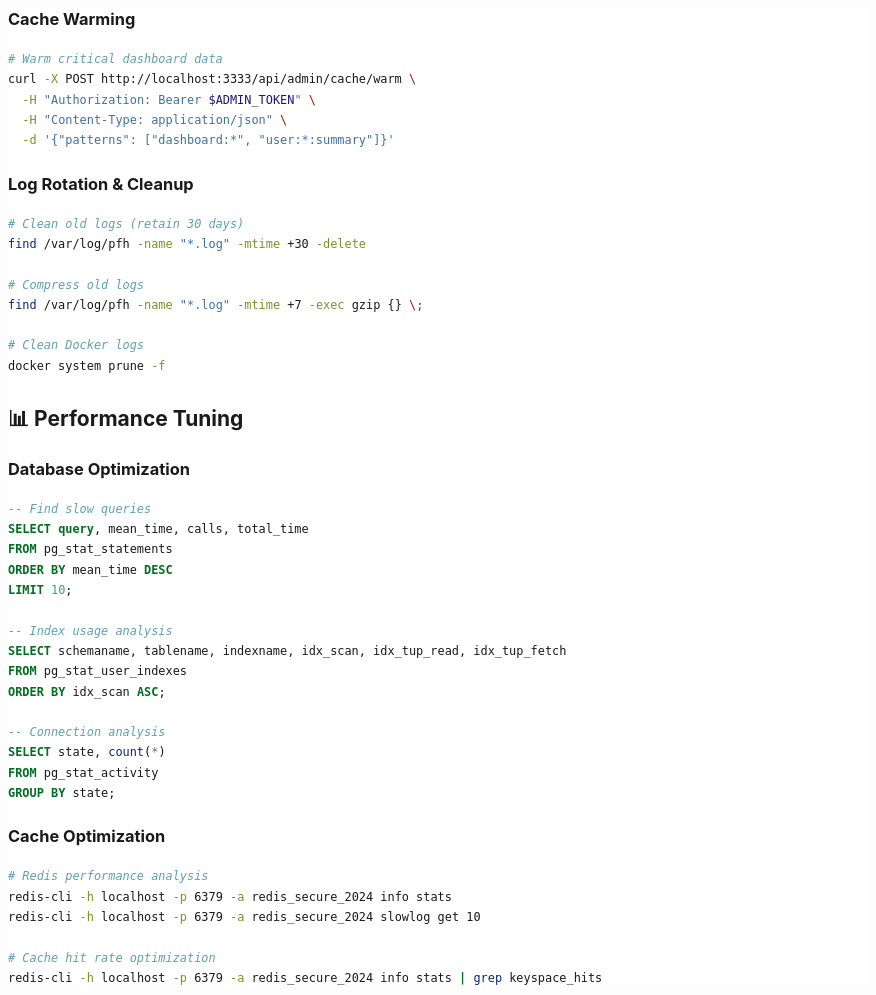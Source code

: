 ### **Cache Warming**

```bash
# Warm critical dashboard data
curl -X POST http://localhost:3333/api/admin/cache/warm \
  -H "Authorization: Bearer $ADMIN_TOKEN" \
  -H "Content-Type: application/json" \
  -d '{"patterns": ["dashboard:*", "user:*:summary"]}'
```

### **Log Rotation & Cleanup**

```bash
# Clean old logs (retain 30 days)
find /var/log/pfh -name "*.log" -mtime +30 -delete

# Compress old logs
find /var/log/pfh -name "*.log" -mtime +7 -exec gzip {} \;

# Clean Docker logs
docker system prune -f
```

## 📊 Performance Tuning

### **Database Optimization**

```sql
-- Find slow queries
SELECT query, mean_time, calls, total_time 
FROM pg_stat_statements 
ORDER BY mean_time DESC 
LIMIT 10;

-- Index usage analysis
SELECT schemaname, tablename, indexname, idx_scan, idx_tup_read, idx_tup_fetch
FROM pg_stat_user_indexes
ORDER BY idx_scan ASC;

-- Connection analysis
SELECT state, count(*) 
FROM pg_stat_activity 
GROUP BY state;
```

### **Cache Optimization**

```bash
# Redis performance analysis
redis-cli -h localhost -p 6379 -a redis_secure_2024 info stats
redis-cli -h localhost -p 6379 -a redis_secure_2024 slowlog get 10

# Cache hit rate optimization
redis-cli -h localhost -p 6379 -a redis_secure_2024 info stats | grep keyspace_hits
```
